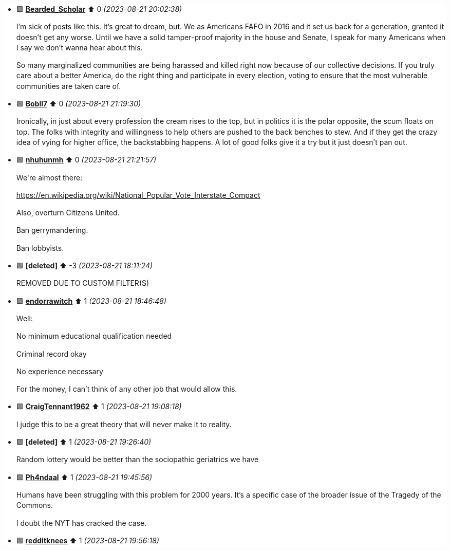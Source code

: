 * 🟩 **[Bearded_Scholar](https://www.reddit.com/user/Bearded_Scholar)** ⬆️ 0 _(2023-08-21 20:02:38)_

	I’m sick of posts like this. It’s great to dream, but. We as Americans FAFO in 2016 and it set us back for a generation, granted it doesn’t get any worse. Until we have a solid tamper-proof majority in the house and Senate, I speak for many Americans when I say we don’t wanna hear about this.

	So many marginalized communities are being harassed and killed right now because of our collective decisions. If you truly care about a better America, do the right thing and participate in every election, voting to ensure that the most vulnerable communities are taken care of.

* 🟩 **[Bobll7](https://www.reddit.com/user/Bobll7)** ⬆️ 0 _(2023-08-21 21:19:30)_

	Ironically, in just about every profession the cream rises to the top, but in politics it is the polar opposite, the scum floats on top. The folks with integrity and willingness to help others are pushed to the back benches to stew. And if they get the crazy idea of vying for higher office, the backstabbing happens. A lot of good folks give it a try but it just doesn’t pan out.

* 🟩 **[nhuhunmh](https://www.reddit.com/user/nhuhunmh)** ⬆️ 0 _(2023-08-21 21:21:57)_

	We're almost there:

	https://en.wikipedia.org/wiki/National_Popular_Vote_Interstate_Compact

	Also, overturn Citizens United.

	Ban gerrymandering.

	Ban lobbyists.

* 🟩 **[deleted]** ⬆️ -3 _(2023-08-21 18:11:24)_

	REMOVED DUE TO CUSTOM FILTER(S)

* 🟩 **[endorrawitch](https://www.reddit.com/user/endorrawitch)** ⬆️ 1 _(2023-08-21 18:46:48)_

	Well:

	No minimum educational qualification needed

	Criminal record okay

	No experience necessary 

	For the money, I can’t think of any other job that would allow this.

* 🟩 **[CraigTennant1962](https://www.reddit.com/user/CraigTennant1962)** ⬆️ 1 _(2023-08-21 19:08:18)_

	I judge this to be a great theory that will never make it to reality.

* 🟩 **[deleted]** ⬆️ 1 _(2023-08-21 19:26:40)_

	Random lottery would be better than the sociopathic geriatrics we have

* 🟩 **[Ph4ndaal](https://www.reddit.com/user/Ph4ndaal)** ⬆️ 1 _(2023-08-21 19:45:56)_

	Humans have been struggling with this problem for 2000 years. It’s a specific case of the broader issue of the Tragedy of the Commons.

	I doubt the NYT has cracked the case.

* 🟩 **[redditknees](https://www.reddit.com/user/redditknees)** ⬆️ 1 _(2023-08-21 19:56:18)_
